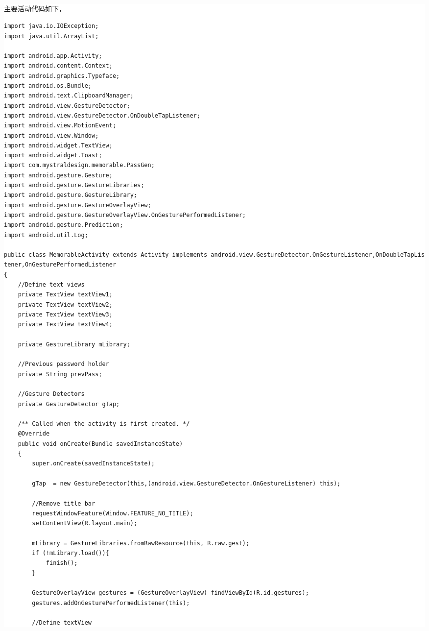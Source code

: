 主要活动代码如下，

```
import java.io.IOException;
import java.util.ArrayList;

import android.app.Activity;
import android.content.Context;
import android.graphics.Typeface;
import android.os.Bundle;
import android.text.ClipboardManager;
import android.view.GestureDetector;
import android.view.GestureDetector.OnDoubleTapListener;
import android.view.MotionEvent;
import android.view.Window;
import android.widget.TextView;
import android.widget.Toast;
import com.mystraldesign.memorable.PassGen;
import android.gesture.Gesture;
import android.gesture.GestureLibraries;
import android.gesture.GestureLibrary;
import android.gesture.GestureOverlayView;
import android.gesture.GestureOverlayView.OnGesturePerformedListener;
import android.gesture.Prediction;
import android.util.Log;

public class MemorableActivity extends Activity implements android.view.GestureDetector.OnGestureListener,OnDoubleTapListener,OnGesturePerformedListener  
{
    //Define text views
    private TextView textView1;
    private TextView textView2;
    private TextView textView3;
    private TextView textView4;

    private GestureLibrary mLibrary;

    //Previous password holder
    private String prevPass;

    //Gesture Detectors
    private GestureDetector gTap; 

    /** Called when the activity is first created. */
    @Override
    public void onCreate(Bundle savedInstanceState) 
    {
        super.onCreate(savedInstanceState);

        gTap  = new GestureDetector(this,(android.view.GestureDetector.OnGestureListener) this);

        //Remove title bar
        requestWindowFeature(Window.FEATURE_NO_TITLE);
        setContentView(R.layout.main);

        mLibrary = GestureLibraries.fromRawResource(this, R.raw.gest);
        if (!mLibrary.load()){
            finish();
        }

        GestureOverlayView gestures = (GestureOverlayView) findViewById(R.id.gestures);
        gestures.addOnGesturePerformedListener(this);

        //Define textView
```